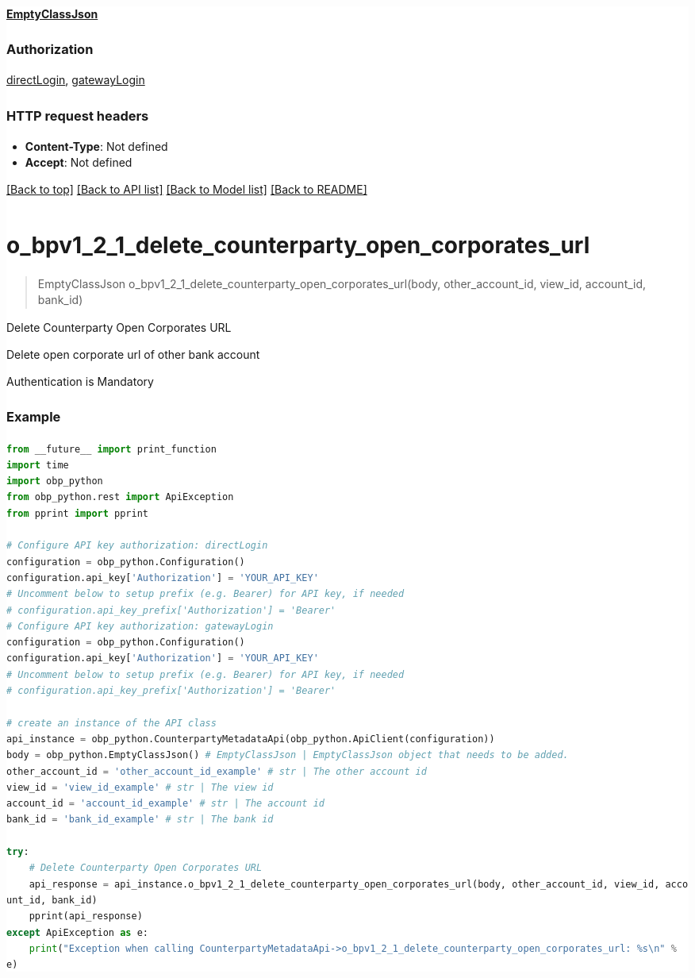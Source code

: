 [**EmptyClassJson**](EmptyClassJson.md)

### Authorization

[directLogin](../README.md#directLogin), [gatewayLogin](../README.md#gatewayLogin)

### HTTP request headers

 - **Content-Type**: Not defined
 - **Accept**: Not defined

[[Back to top]](#) [[Back to API list]](../README.md#documentation-for-api-endpoints) [[Back to Model list]](../README.md#documentation-for-models) [[Back to README]](../README.md)

# **o_bpv1_2_1_delete_counterparty_open_corporates_url**
> EmptyClassJson o_bpv1_2_1_delete_counterparty_open_corporates_url(body, other_account_id, view_id, account_id, bank_id)

Delete Counterparty Open Corporates URL

<p>Delete open corporate url of other bank account</p><p>Authentication is Mandatory</p>

### Example
```python
from __future__ import print_function
import time
import obp_python
from obp_python.rest import ApiException
from pprint import pprint

# Configure API key authorization: directLogin
configuration = obp_python.Configuration()
configuration.api_key['Authorization'] = 'YOUR_API_KEY'
# Uncomment below to setup prefix (e.g. Bearer) for API key, if needed
# configuration.api_key_prefix['Authorization'] = 'Bearer'
# Configure API key authorization: gatewayLogin
configuration = obp_python.Configuration()
configuration.api_key['Authorization'] = 'YOUR_API_KEY'
# Uncomment below to setup prefix (e.g. Bearer) for API key, if needed
# configuration.api_key_prefix['Authorization'] = 'Bearer'

# create an instance of the API class
api_instance = obp_python.CounterpartyMetadataApi(obp_python.ApiClient(configuration))
body = obp_python.EmptyClassJson() # EmptyClassJson | EmptyClassJson object that needs to be added.
other_account_id = 'other_account_id_example' # str | The other account id
view_id = 'view_id_example' # str | The view id
account_id = 'account_id_example' # str | The account id
bank_id = 'bank_id_example' # str | The bank id

try:
    # Delete Counterparty Open Corporates URL
    api_response = api_instance.o_bpv1_2_1_delete_counterparty_open_corporates_url(body, other_account_id, view_id, account_id, bank_id)
    pprint(api_response)
except ApiException as e:
    print("Exception when calling CounterpartyMetadataApi->o_bpv1_2_1_delete_counterparty_open_corporates_url: %s\n" % e)
```
